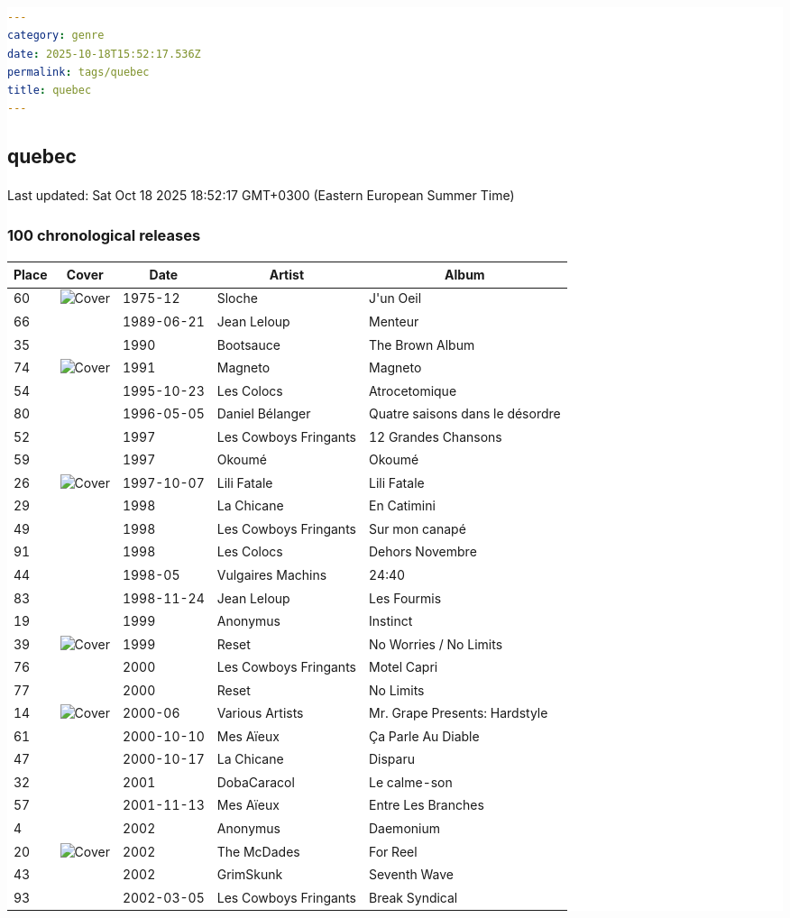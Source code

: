 ```yaml
---
category: genre
date: 2025-10-18T15:52:17.536Z
permalink: tags/quebec
title: quebec
---
```


## quebec

Last updated: <time datetime="2025-10-18T15:52:17.536Z">Sat Oct 18 2025 18:52:17 GMT+0300 (Eastern European Summer Time)</time>

### 100 chronological releases

| Place | Cover | Date | Artist | Album |
|---|---|---|---|---|
| 60 | ![Cover](https://i.discogs.com/3Iins0tp6FyO3dvyXdkXge4ODqmXlM71eTVsy1Tg4iU/rs:fit/g:sm/q:40/h:150/w:150/czM6Ly9kaXNjb2dz/LWRhdGFiYXNlLWlt/YWdlcy9SLTU0NzAz/MC0xMzUyMTM4MDU5/LTc0NzkuanBlZw.jpeg) | 1975-12 | Sloche | J&#39;un Oeil |
| 66 |  | 1989-06-21 | Jean Leloup | Menteur |
| 35 |  | 1990 | Bootsauce | The Brown Album |
| 74 | ![Cover](https://i.discogs.com/92BX2zd_2uE8vGpW6dfxeDy2gBU6ubCOSfEf583qopQ/rs:fit/g:sm/q:40/h:150/w:150/czM6Ly9kaXNjb2dz/LWRhdGFiYXNlLWlt/YWdlcy9SLTEwMDYz/NTI2LTE0OTA5ODYz/MjEtNzE4My5qcGVn.jpeg) | 1991 | Magneto | Magneto |
| 54 |  | 1995-10-23 | Les Colocs | Atrocetomique |
| 80 |  | 1996-05-05 | Daniel Bélanger | Quatre saisons dans le désordre |
| 52 |  | 1997 | Les Cowboys Fringants | 12 Grandes Chansons |
| 59 |  | 1997 | Okoumé | Okoumé |
| 26 | ![Cover](https://i.discogs.com/8GXoqjpu_nxLlCC7jsmaHLrAv0OQm11L4Nt9jgII8bw/rs:fit/g:sm/q:40/h:150/w:150/czM6Ly9kaXNjb2dz/LWRhdGFiYXNlLWlt/YWdlcy9SLTE4MjQ5/MzQtMTQ1MjY2NTI5/My0yMjA4LmpwZWc.jpeg) | 1997-10-07 | Lili Fatale | Lili Fatale |
| 29 |  | 1998 | La Chicane | En Catimini |
| 49 |  | 1998 | Les Cowboys Fringants | Sur mon canapé |
| 91 |  | 1998 | Les Colocs | Dehors Novembre |
| 44 |  | 1998-05 | Vulgaires Machins | 24:40 |
| 83 |  | 1998-11-24 | Jean Leloup | Les Fourmis |
| 19 |  | 1999 | Anonymus | Instinct |
| 39 | ![Cover](https://i.discogs.com/tY6PJcVg4Z5Ro-CF5nBKnVtgeaeLjOlVCfeHA-EYutM/rs:fit/g:sm/q:40/h:150/w:150/czM6Ly9kaXNjb2dz/LWRhdGFiYXNlLWlt/YWdlcy9SLTQxMTIx/NjctMTM1NTYzMzQ4/OC00ODEwLmpwZWc.jpeg) | 1999 | Reset | No Worries &#x2F; No Limits |
| 76 |  | 2000 | Les Cowboys Fringants | Motel Capri |
| 77 |  | 2000 | Reset | No Limits |
| 14 | ![Cover](https://i.discogs.com/f__YDDBYl2pZnyQjBO0Z3lt_XLfTLCNUahcKZVQVV9I/rs:fit/g:sm/q:40/h:150/w:150/czM6Ly9kaXNjb2dz/LWRhdGFiYXNlLWlt/YWdlcy9SLTI4NjU2/MDktMTY2MjU4MTQy/Mi01MDMwLmpwZWc.jpeg) | 2000-06 | Various Artists | Mr. Grape Presents: Hardstyle |
| 61 |  | 2000-10-10 | Mes Aïeux | Ça Parle Au Diable |
| 47 |  | 2000-10-17 | La Chicane | Disparu |
| 32 |  | 2001 | DobaCaracol | Le calme-son |
| 57 |  | 2001-11-13 | Mes Aïeux | Entre Les Branches |
| 4 |  | 2002 | Anonymus | Daemonium |
| 20 | ![Cover](https://i.discogs.com/MdYPt_kofW0uMnAlC2EkZmCRomtqH5jOjm_Hrw8NhrM/rs:fit/g:sm/q:40/h:150/w:150/czM6Ly9kaXNjb2dz/LWRhdGFiYXNlLWlt/YWdlcy9SLTcyMDQ3/NzMtMTQzNjU0OTg3/MC0yNTQ3LmpwZWc.jpeg) | 2002 | The McDades | For Reel |
| 43 |  | 2002 | GrimSkunk | Seventh Wave |
| 93 |  | 2002-03-05 | Les Cowboys Fringants | Break Syndical |